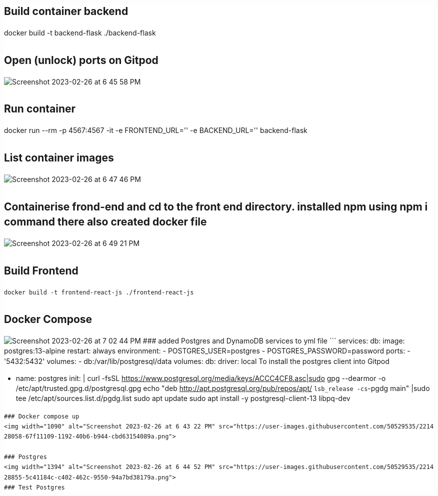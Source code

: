 ## Build container backend
docker build -t backend-flask ./backend-flask

## Open (unlock) ports on Gitpod
<img width="1093" alt="Screenshot 2023-02-26 at 6 45 58 PM" src="https://user-images.githubusercontent.com/50529535/221427131-be5c4bbf-16a2-4f80-8280-fe9531f02bdd.png">

## Run container
docker run --rm -p 4567:4567 -it -e FRONTEND_URL='' -e BACKEND_URL='' backend-flask

## List container images
<img width="978" alt="Screenshot 2023-02-26 at 6 47 46 PM" src="https://user-images.githubusercontent.com/50529535/221427221-36405e69-c271-478a-9db3-e969079bc9d3.png">

## Containerise frond-end and cd to the front end directory. installed npm using npm i command there also created docker file
<img width="1084" alt="Screenshot 2023-02-26 at 6 49 21 PM" src="https://user-images.githubusercontent.com/50529535/221427275-ce26a992-8c37-4128-9339-876ae6f13c79.png">

## Build Frontend
```docker build -t frontend-react-js ./frontend-react-js```
 ## Docker Compose
 <img width="958" alt="Screenshot 2023-02-26 at 7 02 44 PM" src="https://user-images.githubusercontent.com/50529535/221428020-cf2157c1-f67b-4d68-9e1f-5331adb35d3f.png">
 ### added Postgres and DynamoDB services to yml file
 ```
 services:
  db:
    image: postgres:13-alpine
    restart: always
    environment:
      - POSTGRES_USER=postgres
      - POSTGRES_PASSWORD=password
    ports:
      - '5432:5432'
    volumes: 
      - db:/var/lib/postgresql/data
volumes:
  db:
    driver: local
To install the postgres client into Gitpod

  - name: postgres
    init: |
      curl -fsSL https://www.postgresql.org/media/keys/ACCC4CF8.asc|sudo gpg --dearmor -o /etc/apt/trusted.gpg.d/postgresql.gpg
      echo "deb http://apt.postgresql.org/pub/repos/apt/ `lsb_release -cs`-pgdg main" |sudo tee  /etc/apt/sources.list.d/pgdg.list
      sudo apt update
      sudo apt install -y postgresql-client-13 libpq-dev
 ```
 ### Docker compose up
 <img width="1090" alt="Screenshot 2023-02-26 at 6 43 22 PM" src="https://user-images.githubusercontent.com/50529535/221428058-67f11109-1192-40b6-b944-cbd63154089a.png">

### Postgres
<img width="1394" alt="Screenshot 2023-02-26 at 6 44 52 PM" src="https://user-images.githubusercontent.com/50529535/221428855-5c41184c-c402-462c-9550-94a7bd38179a.png">
### Test Postgres 
 ```